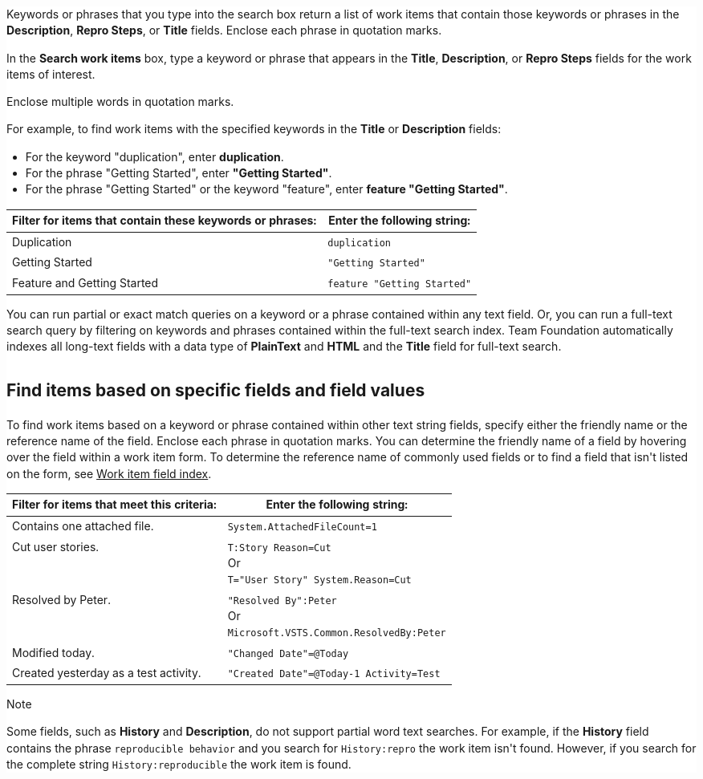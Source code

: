 Keywords or phrases that you type into the search box return a list of work items that contain those keywords or phrases in the **Description**, **Repro Steps**, or **Title** fields. Enclose each phrase in quotation marks.

In the **Search work items** box, type a keyword or phrase that appears in the **Title**, **Description**, or **Repro Steps** fields for the work items of interest.

Enclose multiple words in quotation marks.

For example, to find work items with the specified keywords in the **Title** or **Description** fields:

-   For the keyword "duplication", enter **duplication**.  
-   For the phrase "Getting Started", enter **"Getting Started"**.  
-   For the phrase "Getting Started" or the keyword "feature", enter **feature "Getting Started"**.

|Filter for items that contain these keywords or phrases:|Enter the following string:|
|---|---|
|Duplication|`duplication`|
|Getting Started|`"Getting Started"`|
|Feature and Getting Started|`feature "Getting Started"`|

You can run partial or exact match queries on a keyword or a phrase contained within any text field. Or, you can run a full-text search query by filtering on keywords and phrases contained within the full-text search index. Team Foundation automatically indexes all long-text fields with a data type of **PlainText** and **HTML** and the **Title** field for full-text search.

## Find items based on specific fields and field values

To find work items based on a keyword or phrase contained within other text string fields, specify either the friendly name or the reference name of the field. Enclose each phrase in quotation marks. You can determine the friendly name of a field by hovering over the field within a work item form. To determine the reference name of commonly used fields or to find a field that isn't listed on the form, see [Work item field index](../work-items/guidance/work-item-field.md).

|Filter for items that meet this criteria:|Enter the following string:|  
|---|---|  
|Contains one attached file.|`System.AttachedFileCount=1`|  
|Cut user stories.|`T:Story Reason=Cut`<br/>Or<br/>`T="User Story" System.Reason=Cut`|  
|Resolved by Peter.|`"Resolved By":Peter` <br/>Or<br/>`Microsoft.VSTS.Common.ResolvedBy:Peter` |  
|Modified today.|`"Changed Date"=@Today`|  
|Created yesterday as a test activity.|`"Created Date"=@Today-1 Activity=Test`|  

> [!NOTE]     
> Some fields, such as **History** and **Description**, do not support partial word text searches. For example, if the **History** field contains the phrase `reproducible behavior` and you search for `History:repro` the work item isn't found. However, if you search for the complete string `History:reproducible` the work item is found.
